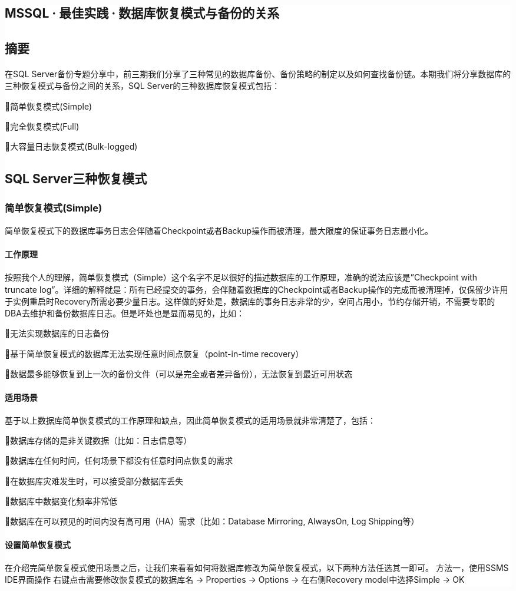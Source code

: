 ## MSSQL · 最佳实践 · 数据库恢复模式与备份的关系


    
## 摘要

在SQL Server备份专题分享中，前三期我们分享了三种常见的数据库备份、备份策略的制定以及如何查找备份链。本期我们将分享数据库的三种恢复模式与备份之间的关系，SQL Server的三种数据库恢复模式包括：  


简单恢复模式(Simple)  


完全恢复模式(Full)  


大容量日志恢复模式(Bulk-logged)  

## SQL Server三种恢复模式

### 简单恢复模式(Simple)

简单恢复模式下的数据库事务日志会伴随着Checkpoint或者Backup操作而被清理，最大限度的保证事务日志最小化。  

#### 工作原理

按照我个人的理解，简单恢复模式（Simple）这个名字不足以很好的描述数据库的工作原理，准确的说法应该是”Checkpoint with truncate log”。详细的解释就是：所有已经提交的事务，会伴随着数据库的Checkpoint或者Backup操作的完成而被清理掉，仅保留少许用于实例重启时Recovery所需必要少量日志。这样做的好处是，数据库的事务日志非常的少，空间占用小，节约存储开销，不需要专职的DBA去维护和备份数据库日志。但是坏处也是显而易见的，比如：  


无法实现数据库的日志备份  


基于简单恢复模式的数据库无法实现任意时间点恢复（point-in-time recovery）  


数据最多能够恢复到上一次的备份文件（可以是完全或者差异备份），无法恢复到最近可用状态  

#### 适用场景

基于以上数据库简单恢复模式的工作原理和缺点，因此简单恢复模式的适用场景就非常清楚了，包括：  


数据库存储的是非关键数据（比如：日志信息等）  


数据库在任何时间，任何场景下都没有任意时间点恢复的需求  


在数据库灾难发生时，可以接受部分数据库丢失  


数据库中数据变化频率非常低  


数据库在可以预见的时间内没有高可用（HA）需求（比如：Database Mirroring, AlwaysOn, Log Shipping等）  

#### 设置简单恢复模式

在介绍完简单恢复模式使用场景之后，让我们来看看如何将数据库修改为简单恢复模式，以下两种方法任选其一即可。
方法一，使用SSMS IDE界面操作
右键点击需要修改恢复模式的数据库名 -> Properties -> Options -> 在右侧Recovery model中选择Simple -> OK
